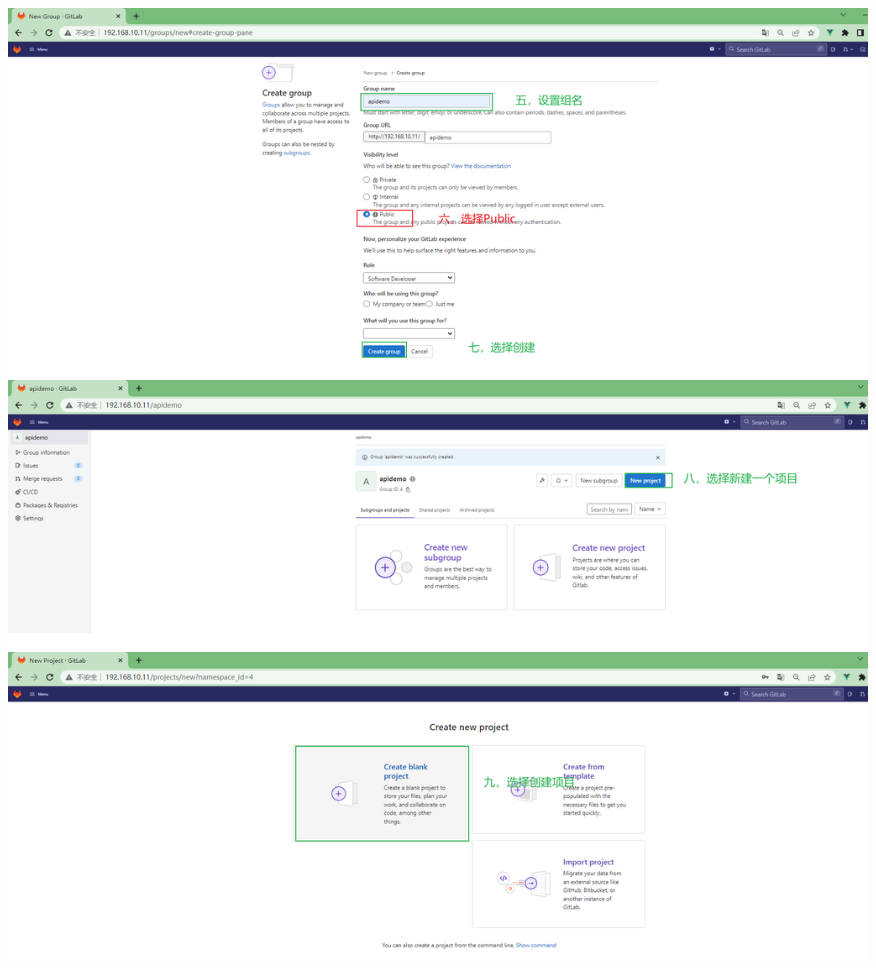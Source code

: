 ![安装runner-04](../../img/kubernetes/kubernetes_gitops/安装runner-04.png)

![安装runner-05](../../img/kubernetes/kubernetes_gitops/安装runner-05.png)

![安装runner-06](../../img/kubernetes/kubernetes_gitops/安装runner-06.png)
